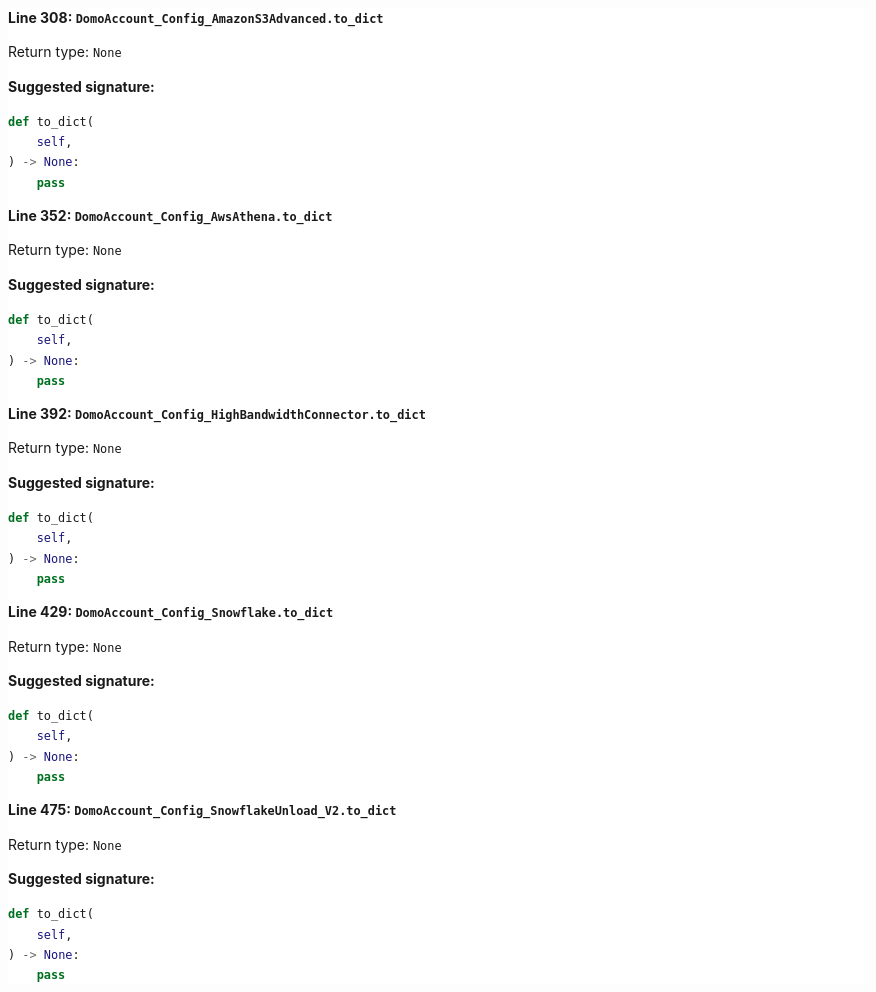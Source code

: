 **Line 308: `DomoAccount_Config_AmazonS3Advanced.to_dict`**

Return type: `None`

**Suggested signature:**
```python
def to_dict(
    self,
) -> None:
    pass
```

**Line 352: `DomoAccount_Config_AwsAthena.to_dict`**

Return type: `None`

**Suggested signature:**
```python
def to_dict(
    self,
) -> None:
    pass
```

**Line 392: `DomoAccount_Config_HighBandwidthConnector.to_dict`**

Return type: `None`

**Suggested signature:**
```python
def to_dict(
    self,
) -> None:
    pass
```

**Line 429: `DomoAccount_Config_Snowflake.to_dict`**

Return type: `None`

**Suggested signature:**
```python
def to_dict(
    self,
) -> None:
    pass
```

**Line 475: `DomoAccount_Config_SnowflakeUnload_V2.to_dict`**

Return type: `None`

**Suggested signature:**
```python
def to_dict(
    self,
) -> None:
    pass
```
